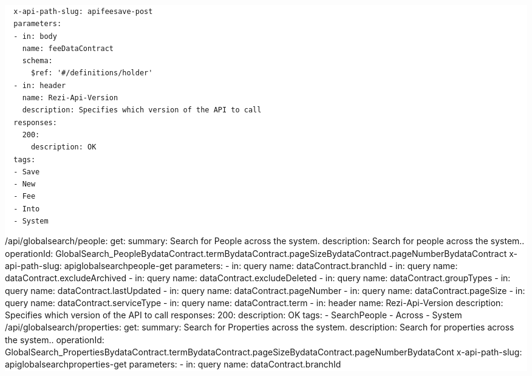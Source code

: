       x-api-path-slug: apifeesave-post
      parameters:
      - in: body
        name: feeDataContract
        schema:
          $ref: '#/definitions/holder'
      - in: header
        name: Rezi-Api-Version
        description: Specifies which version of the API to call
      responses:
        200:
          description: OK
      tags:
      - Save
      - New
      - Fee
      - Into
      - System
  /api/globalsearch/people:
    get:
      summary: Search for People across the system.
      description: Search for people across the system..
      operationId: GlobalSearch_PeopleBydataContract.termBydataContract.pageSizeBydataContract.pageNumberBydataContract
      x-api-path-slug: apiglobalsearchpeople-get
      parameters:
      - in: query
        name: dataContract.branchId
      - in: query
        name: dataContract.excludeArchived
      - in: query
        name: dataContract.excludeDeleted
      - in: query
        name: dataContract.groupTypes
      - in: query
        name: dataContract.lastUpdated
      - in: query
        name: dataContract.pageNumber
      - in: query
        name: dataContract.pageSize
      - in: query
        name: dataContract.serviceType
      - in: query
        name: dataContract.term
      - in: header
        name: Rezi-Api-Version
        description: Specifies which version of the API to call
      responses:
        200:
          description: OK
      tags:
      - SearchPeople
      - Across
      - System
  /api/globalsearch/properties:
    get:
      summary: Search for Properties across the system.
      description: Search for properties across the system..
      operationId: GlobalSearch_PropertiesBydataContract.termBydataContract.pageSizeBydataContract.pageNumberBydataCont
      x-api-path-slug: apiglobalsearchproperties-get
      parameters:
      - in: query
        name: dataContract.branchId